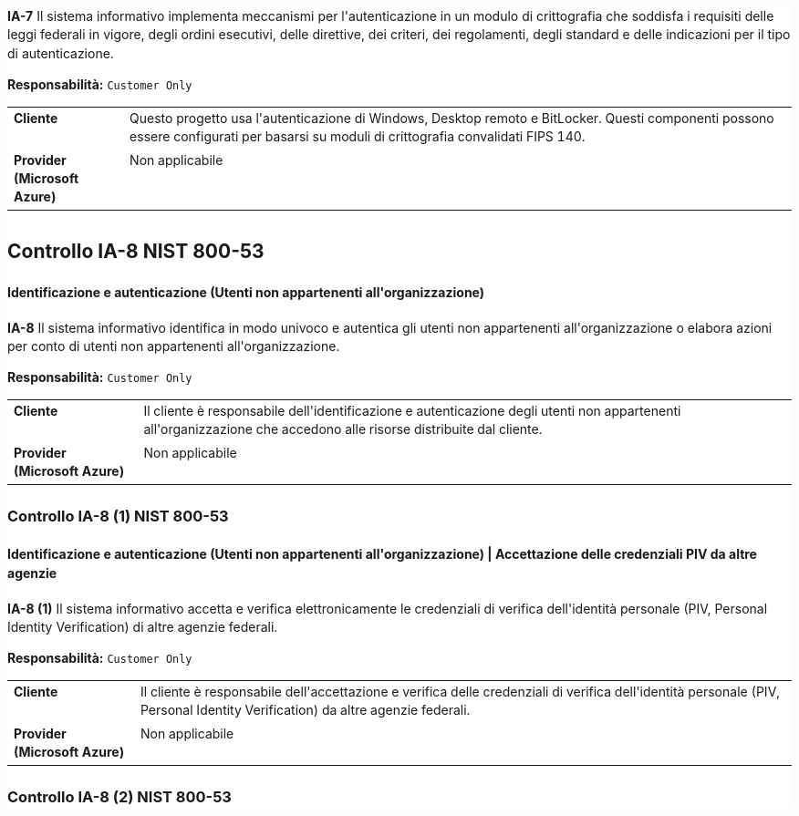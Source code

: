 **IA-7** Il sistema informativo implementa meccanismi per l'autenticazione in un modulo di crittografia che soddisfa i requisiti delle leggi federali in vigore, degli ordini esecutivi, delle direttive, dei criteri, dei regolamenti, degli standard e delle indicazioni per il tipo di autenticazione.

**Responsabilità:** `Customer Only`

|||
|---|---|
| **Cliente** | Questo progetto usa l'autenticazione di Windows, Desktop remoto e BitLocker. Questi componenti possono essere configurati per basarsi su moduli di crittografia convalidati FIPS 140. |
| **Provider (Microsoft Azure)** | Non applicabile |


 ## <a name="nist-800-53-control-ia-8"></a>Controllo IA-8 NIST 800-53

#### <a name="identification-and-authentication-non-organizational-users"></a>Identificazione e autenticazione (Utenti non appartenenti all'organizzazione)

**IA-8** Il sistema informativo identifica in modo univoco e autentica gli utenti non appartenenti all'organizzazione o elabora azioni per conto di utenti non appartenenti all'organizzazione.

**Responsabilità:** `Customer Only`

|||
|---|---|
| **Cliente** | Il cliente è responsabile dell'identificazione e autenticazione degli utenti non appartenenti all'organizzazione che accedono alle risorse distribuite dal cliente. |
| **Provider (Microsoft Azure)** | Non applicabile |


 ### <a name="nist-800-53-control-ia-8-1"></a>Controllo IA-8 (1) NIST 800-53

#### <a name="identification-and-authentication-non-organizational-users--acceptance-of-piv-credentials-from-other-agencies"></a>Identificazione e autenticazione (Utenti non appartenenti all'organizzazione) | Accettazione delle credenziali PIV da altre agenzie

**IA-8 (1)** Il sistema informativo accetta e verifica elettronicamente le credenziali di verifica dell'identità personale (PIV, Personal Identity Verification) di altre agenzie federali.

**Responsabilità:** `Customer Only`

|||
|---|---|
| **Cliente** | Il cliente è responsabile dell'accettazione e verifica delle credenziali di verifica dell'identità personale (PIV, Personal Identity Verification) da altre agenzie federali. |
| **Provider (Microsoft Azure)** | Non applicabile |


 ### <a name="nist-800-53-control-ia-8-2"></a>Controllo IA-8 (2) NIST 800-53
